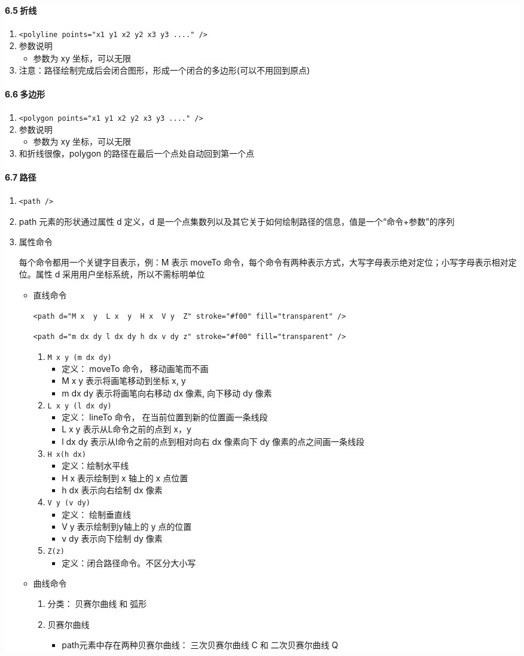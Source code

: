 #### 6.5 折线

1. `<polyline points="x1 y1 x2 y2 x3 y3 ...." />`
2. 参数说明
   + 参数为 xy 坐标，可以无限
3. 注意：路径绘制完成后会闭合图形，形成一个闭合的多边形(可以不用回到原点)

#### 6.6 多边形

1. `<polygon points="x1 y1 x2 y2 x3 y3 ...." />`
2. 参数说明
   + 参数为 xy 坐标，可以无限
3. 和折线很像，polygon 的路径在最后一个点处自动回到第一个点

#### 6.7 路径

1. `<path />`

2. path 元素的形状通过属性 d 定义，d 是一个点集数列以及其它关于如何绘制路径的信息，值是一个“命令+参数”的序列

3. 属性命令

   每个命令都用一个关键字目表示，例：M 表示 moveTo 命令，每个命令有两种表示方式，大写字母表示绝对定位；小写字母表示相对定位。属性 d 采用用户坐标系统，所以不需标明单位

   + 直线命令

     `<path d="M x  y  L x  y  H x  V y  Z" stroke="#f00" fill="transparent" />`

     `<path d="m dx dy l dx dy h dx v dy z" stroke="#f00" fill="transparent" />`

     1. `M x y (m dx dy)`
        + 定义： moveTo 命令， 移动画笔而不画
        + M x y 表示将画笔移动到坐标 x, y
        + m dx dy 表示将画笔向右移动 dx 像素, 向下移动 dy 像素
     2. `L x y (l dx dy)`
        + 定义： lineTo 命令， 在当前位置到新的位置画一条线段
        + L x y 表示从L命令之前的点到 x，y
        + l dx dy 表示从l命令之前的点到相对向右 dx 像素向下 dy 像素的点之间画一条线段
     3. `H x(h dx)`
        + 定义：绘制水平线
        + H x 表示绘制到 x 轴上的 x 点位置
        + h dx 表示向右绘制 dx 像素
     4. `V y (v dy)`
        + 定义： 绘制垂直线
        + V y 表示绘制到y轴上的 y 点的位置
        + v dy 表示向下绘制 dy 像素
     5. `Z(z)`
        + 定义：闭合路径命令。不区分大小写

   + 曲线命令

     1. 分类： 贝赛尔曲线 和 弧形

     2. 贝赛尔曲线

        + path元素中存在两种贝赛尔曲线： 三次贝赛尔曲线 C 和 二次贝赛尔曲线 Q
